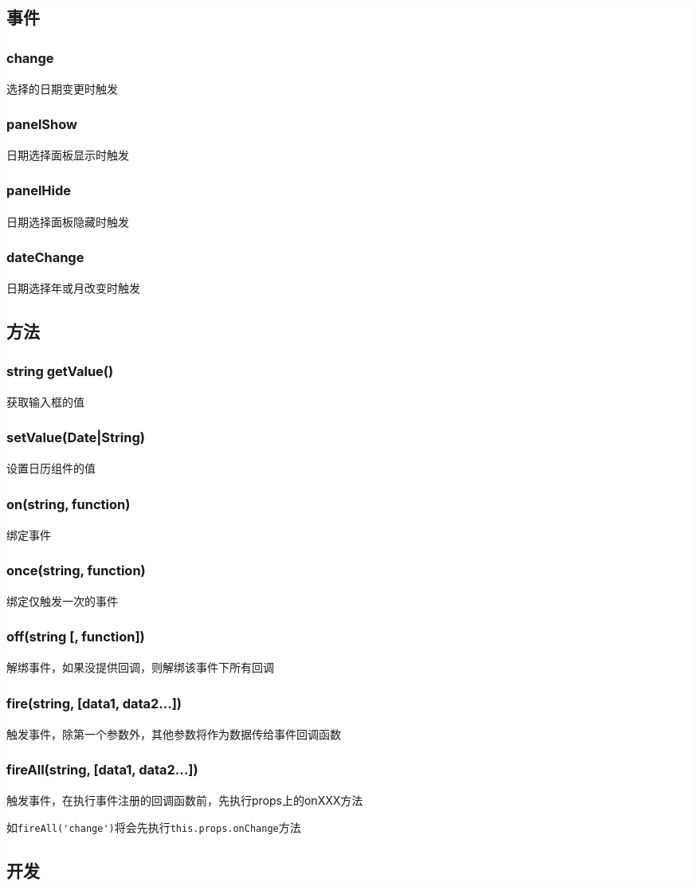 ## 事件

### change

选择的日期变更时触发

### panelShow

日期选择面板显示时触发

### panelHide

日期选择面板隐藏时触发

### dateChange

日期选择年或月改变时触发

## 方法

### string getValue()

获取输入框的值

### setValue(Date|String)

设置日历组件的值

### on(string, function)

绑定事件

### once(string, function)

绑定仅触发一次的事件

### off(string [, function])

解绑事件，如果没提供回调，则解绑该事件下所有回调

### fire(string, [data1, data2...])

触发事件，除第一个参数外，其他参数将作为数据传给事件回调函数

### fireAll(string, [data1, data2...])

触发事件，在执行事件注册的回调函数前，先执行props上的onXXX方法

如`fireAll('change')`将会先执行`this.props.onChange`方法

## 开发
